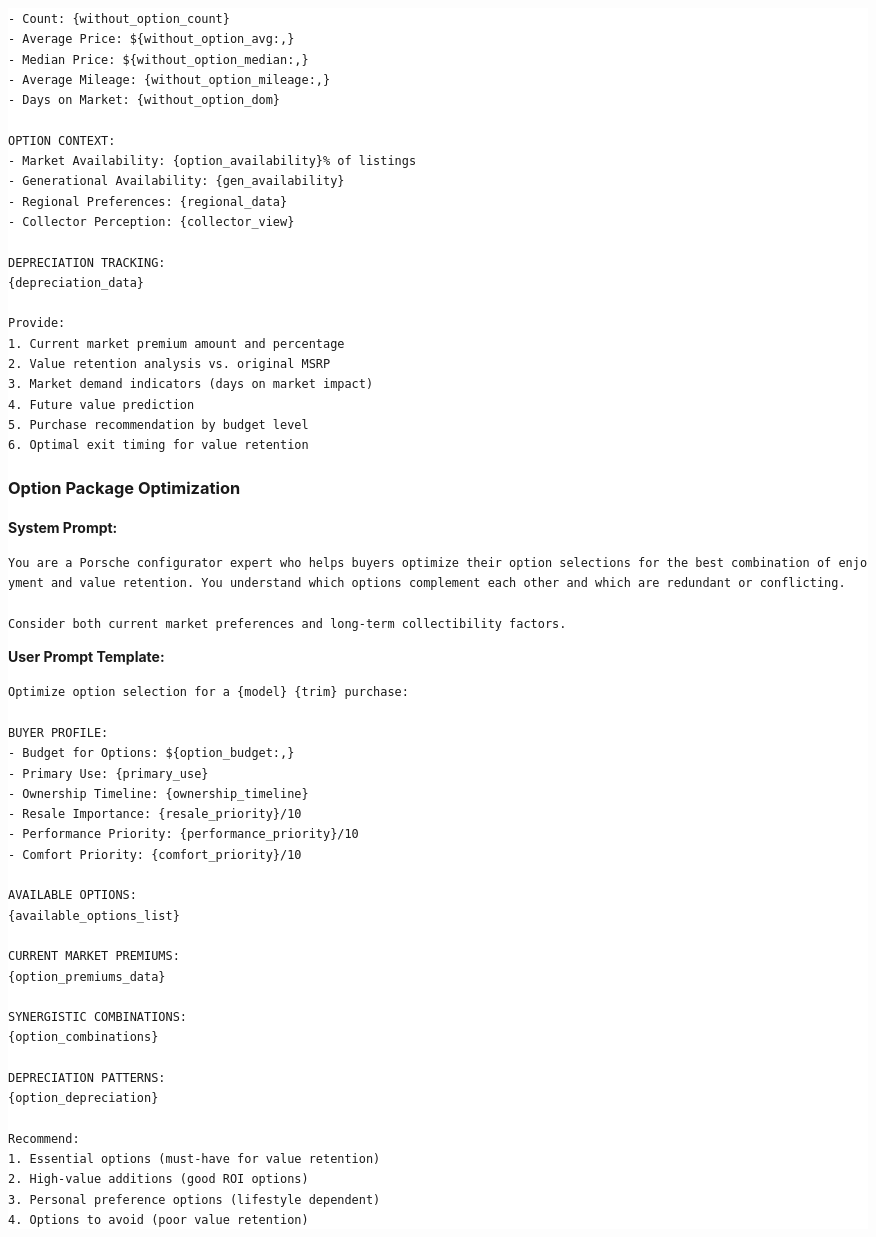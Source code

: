 ```
- Count: {without_option_count}
- Average Price: ${without_option_avg:,}
- Median Price: ${without_option_median:,}
- Average Mileage: {without_option_mileage:,}
- Days on Market: {without_option_dom}

OPTION CONTEXT:
- Market Availability: {option_availability}% of listings
- Generational Availability: {gen_availability}
- Regional Preferences: {regional_data}
- Collector Perception: {collector_view}

DEPRECIATION TRACKING:
{depreciation_data}

Provide:
1. Current market premium amount and percentage
2. Value retention analysis vs. original MSRP
3. Market demand indicators (days on market impact)
4. Future value prediction
5. Purchase recommendation by budget level
6. Optimal exit timing for value retention
```

### Option Package Optimization

**System Prompt:**
```
You are a Porsche configurator expert who helps buyers optimize their option selections for the best combination of enjoyment and value retention. You understand which options complement each other and which are redundant or conflicting.

Consider both current market preferences and long-term collectibility factors.
```

**User Prompt Template:**
```
Optimize option selection for a {model} {trim} purchase:

BUYER PROFILE:
- Budget for Options: ${option_budget:,}
- Primary Use: {primary_use}
- Ownership Timeline: {ownership_timeline}
- Resale Importance: {resale_priority}/10
- Performance Priority: {performance_priority}/10
- Comfort Priority: {comfort_priority}/10

AVAILABLE OPTIONS:
{available_options_list}

CURRENT MARKET PREMIUMS:
{option_premiums_data}

SYNERGISTIC COMBINATIONS:
{option_combinations}

DEPRECIATION PATTERNS:
{option_depreciation}

Recommend:
1. Essential options (must-have for value retention)
2. High-value additions (good ROI options)
3. Personal preference options (lifestyle dependent)
4. Options to avoid (poor value retention)
```